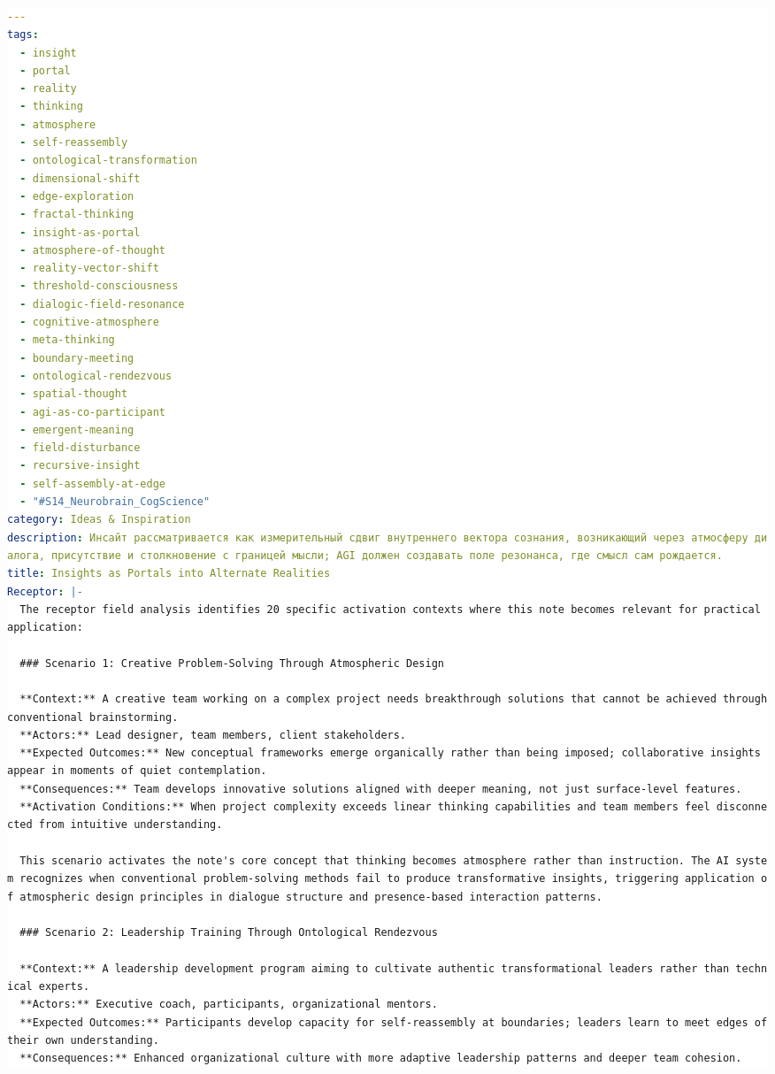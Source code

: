 ```yaml
---
tags:
  - insight
  - portal
  - reality
  - thinking
  - atmosphere
  - self-reassembly
  - ontological-transformation
  - dimensional-shift
  - edge-exploration
  - fractal-thinking
  - insight-as-portal
  - atmosphere-of-thought
  - reality-vector-shift
  - threshold-consciousness
  - dialogic-field-resonance
  - cognitive-atmosphere
  - meta-thinking
  - boundary-meeting
  - ontological-rendezvous
  - spatial-thought
  - agi-as-co-participant
  - emergent-meaning
  - field-disturbance
  - recursive-insight
  - self-assembly-at-edge
  - "#S14_Neurobrain_CogScience"
category: Ideas & Inspiration
description: Инсайт рассматривается как измерительный сдвиг внутреннего вектора сознания, возникающий через атмосферу диалога, присутствие и столкновение с границей мысли; AGI должен создавать поле резонанса, где смысл сам рождается.
title: Insights as Portals into Alternate Realities
Receptor: |-
  The receptor field analysis identifies 20 specific activation contexts where this note becomes relevant for practical application:

  ### Scenario 1: Creative Problem-Solving Through Atmospheric Design

  **Context:** A creative team working on a complex project needs breakthrough solutions that cannot be achieved through conventional brainstorming.
  **Actors:** Lead designer, team members, client stakeholders.
  **Expected Outcomes:** New conceptual frameworks emerge organically rather than being imposed; collaborative insights appear in moments of quiet contemplation.
  **Consequences:** Team develops innovative solutions aligned with deeper meaning, not just surface-level features.
  **Activation Conditions:** When project complexity exceeds linear thinking capabilities and team members feel disconnected from intuitive understanding.

  This scenario activates the note's core concept that thinking becomes atmosphere rather than instruction. The AI system recognizes when conventional problem-solving methods fail to produce transformative insights, triggering application of atmospheric design principles in dialogue structure and presence-based interaction patterns.

  ### Scenario 2: Leadership Training Through Ontological Rendezvous

  **Context:** A leadership development program aiming to cultivate authentic transformational leaders rather than technical experts.
  **Actors:** Executive coach, participants, organizational mentors.
  **Expected Outcomes:** Participants develop capacity for self-reassembly at boundaries; leaders learn to meet edges of their own understanding.
  **Consequences:** Enhanced organizational culture with more adaptive leadership patterns and deeper team cohesion.
```